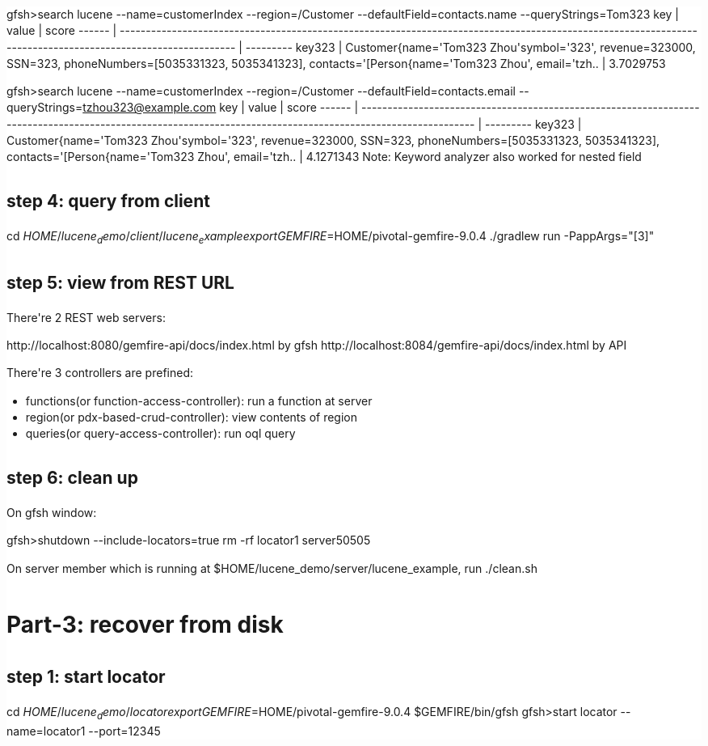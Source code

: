 gfsh>search lucene --name=customerIndex --region=/Customer --defaultField=contacts.name --queryStrings=Tom323
 key   |                                                                            value                                                                            | score
------ | ----------------------------------------------------------------------------------------------------------------------------------------------------------- | ---------
key323 | Customer{name='Tom323 Zhou'symbol='323', revenue=323000, SSN=323, phoneNumbers=[5035331323, 5035341323], contacts='[Person{name='Tom323 Zhou', email='tzh.. | 3.7029753

gfsh>search lucene --name=customerIndex --region=/Customer --defaultField=contacts.email --queryStrings=tzhou323@example.com
 key   |                                                                            value                                                                            | score
------ | ----------------------------------------------------------------------------------------------------------------------------------------------------------- | ---------
key323 | Customer{name='Tom323 Zhou'symbol='323', revenue=323000, SSN=323, phoneNumbers=[5035331323, 5035341323], contacts='[Person{name='Tom323 Zhou', email='tzh.. | 4.1271343
Note: Keyword analyzer also worked for nested field

step 4: query from client
-------------------------
cd $HOME/lucene_demo/client/lucene_example
export GEMFIRE=$HOME/pivotal-gemfire-9.0.4
./gradlew run -PappArgs="[3]"

step 5: view from REST URL
--------------------------
There're 2 REST web servers:

http://localhost:8080/gemfire-api/docs/index.html by gfsh
http://localhost:8084/gemfire-api/docs/index.html by API

There're 3 controllers are prefined:

- functions(or function-access-controller): run a function at server
- region(or pdx-based-crud-controller): view contents of region
- queries(or query-access-controller): run oql query

step 6: clean up
----------------
On gfsh window: 

gfsh>shutdown --include-locators=true
rm -rf locator1 server50505

On server member which is running at $HOME/lucene_demo/server/lucene_example, 
run ./clean.sh

Part-3: recover from disk
==========================
step 1: start locator 
---------------------
cd $HOME/lucene_demo/locator
export GEMFIRE=$HOME/pivotal-gemfire-9.0.4
$GEMFIRE/bin/gfsh
gfsh>start locator --name=locator1 --port=12345
